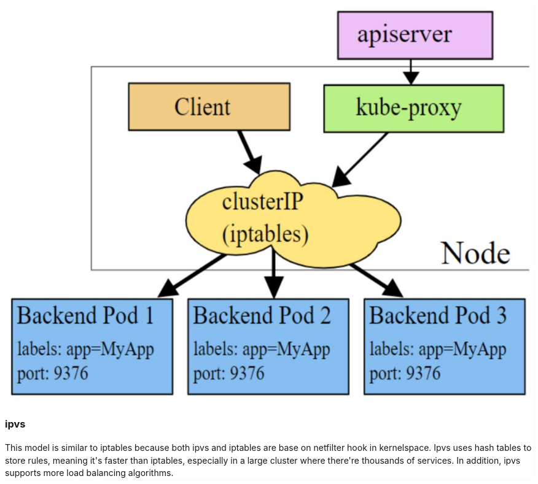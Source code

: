 ![image](../../../media/DevOps-Kubernetes-Services-LoadBalancing-and-Networking-image11.jpg)

### ipvs

This model is similar to iptables because both ipvs and iptables are base on netfilter hook in kernelspace. Ipvs uses hash tables to store rules, meaning it's faster than iptables, especially in a large cluster where there're thousands of services. In addition, ipvs supports more load balancing algorithms.
